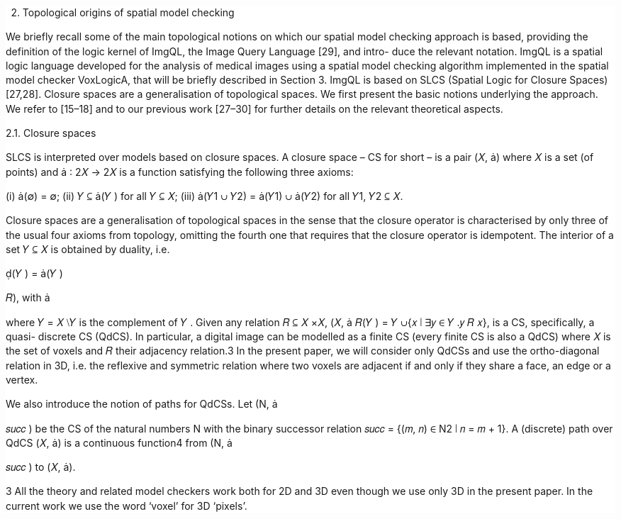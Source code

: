 2. Topological origins of spatial model checking

We briefly recall some of the main topological notions on which our 
spatial model checking approach is based, providing the definition of 
the logic kernel of ImgQL, the Image Query Language [29], and intro-
duce the relevant notation. ImgQL is a spatial logic language developed 
for  the  analysis  of  medical  images  using  a  spatial  model  checking 
algorithm implemented in the spatial model checker VoxLogicA, that 
will be briefly described in Section 3. ImgQL is based on SLCS (Spatial 
Logic for Closure Spaces) [27,28]. Closure spaces are a generalisation 
of topological spaces. We first present the basic notions underlying the 
approach. We refer to [15–18] and to our previous work [27–30] for 
further details on the relevant theoretical aspects.

2.1. Closure spaces

SLCS is interpreted over models based on closure spaces. A closure 
space – CS for short – is a pair (𝑋, ) where 𝑋 is a set (of points) and 
 ∶ 2𝑋 → 2𝑋 is a function satisfying the following three axioms:

(i) (∅) = ∅;
(ii) 𝑌 ⊆ (𝑌 ) for all 𝑌 ⊆ 𝑋;
(iii) (𝑌1 ∪ 𝑌2) = (𝑌1) ∪ (𝑌2) for all 𝑌1, 𝑌2 ⊆ 𝑋.

Closure spaces are a generalisation of topological spaces in the sense 
that the closure operator is characterised by only three of the usual four 
axioms from topology, omitting the fourth one that requires that the 
closure operator is idempotent. The interior of a set 𝑌 ⊆ 𝑋 is obtained 
by duality, i.e.

(𝑌 ) = (𝑌 )

𝑅), with 

where 𝑌 = 𝑋 ⧵𝑌  is the complement of 𝑌 . Given any relation 𝑅 ⊆ 𝑋 ×𝑋, 
(𝑋, 
𝑅(𝑌 ) = 𝑌 ∪{𝑥 ∣ ∃𝑦 ∈ 𝑌 .𝑦 𝑅 𝑥}, is a CS, specifically, a quasi-
discrete CS (QdCS). In particular, a digital image can be modelled as a 
finite CS (every finite CS is also a QdCS) where 𝑋 is the set of voxels 
and 𝑅 their adjacency relation.3 In the present paper, we will consider 
only QdCSs and use the ortho-diagonal relation in 3D, i.e. the reflexive 
and symmetric relation where two voxels are adjacent if and only if 
they share a face, an edge or a vertex.

We also introduce the notion of paths for QdCSs. Let (N, 

𝑠𝑢𝑐𝑐 ) be 
the CS of the natural numbers N with the binary successor relation 
𝑠𝑢𝑐𝑐 = {(𝑚, 𝑛) ∈ N2 ∣ 𝑛 = 𝑚 + 1}. A (discrete) path over QdCS (𝑋, )
is a continuous function4 from (N, 

𝑠𝑢𝑐𝑐 ) to (𝑋, ).

3 All the theory and related model checkers work both for 2D and 3D even 
though we use only 3D in the present paper. In the current work we use the 
word ‘voxel’ for 3D ‘pixels’.
